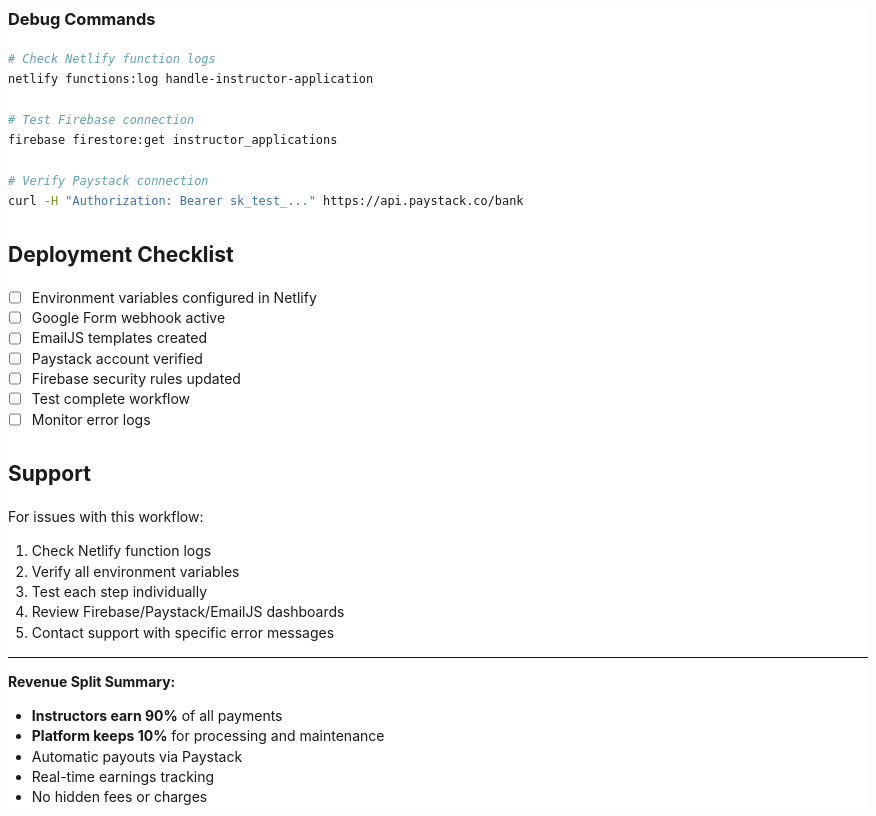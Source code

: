 ### Debug Commands
```bash
# Check Netlify function logs
netlify functions:log handle-instructor-application

# Test Firebase connection
firebase firestore:get instructor_applications

# Verify Paystack connection
curl -H "Authorization: Bearer sk_test_..." https://api.paystack.co/bank
```

## Deployment Checklist

- [ ] Environment variables configured in Netlify
- [ ] Google Form webhook active
- [ ] EmailJS templates created
- [ ] Paystack account verified
- [ ] Firebase security rules updated
- [ ] Test complete workflow
- [ ] Monitor error logs

## Support

For issues with this workflow:
1. Check Netlify function logs
2. Verify all environment variables
3. Test each step individually
4. Review Firebase/Paystack/EmailJS dashboards
5. Contact support with specific error messages

---

**Revenue Split Summary:**
- **Instructors earn 90%** of all payments
- **Platform keeps 10%** for processing and maintenance
- Automatic payouts via Paystack
- Real-time earnings tracking
- No hidden fees or charges
